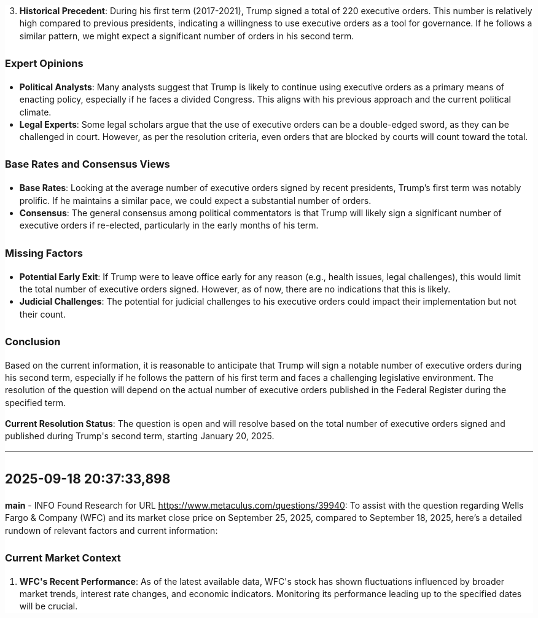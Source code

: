 3. **Historical Precedent**: During his first term (2017-2021), Trump signed a total of 220 executive orders. This number is relatively high compared to previous presidents, indicating a willingness to use executive orders as a tool for governance. If he follows a similar pattern, we might expect a significant number of orders in his second term.

### Expert Opinions
- **Political Analysts**: Many analysts suggest that Trump is likely to continue using executive orders as a primary means of enacting policy, especially if he faces a divided Congress. This aligns with his previous approach and the current political climate.
- **Legal Experts**: Some legal scholars argue that the use of executive orders can be a double-edged sword, as they can be challenged in court. However, as per the resolution criteria, even orders that are blocked by courts will count toward the total.

### Base Rates and Consensus Views
- **Base Rates**: Looking at the average number of executive orders signed by recent presidents, Trump’s first term was notably prolific. If he maintains a similar pace, we could expect a substantial number of orders.
- **Consensus**: The general consensus among political commentators is that Trump will likely sign a significant number of executive orders if re-elected, particularly in the early months of his term.

### Missing Factors
- **Potential Early Exit**: If Trump were to leave office early for any reason (e.g., health issues, legal challenges), this would limit the total number of executive orders signed. However, as of now, there are no indications that this is likely.
- **Judicial Challenges**: The potential for judicial challenges to his executive orders could impact their implementation but not their count.

### Conclusion
Based on the current information, it is reasonable to anticipate that Trump will sign a notable number of executive orders during his second term, especially if he follows the pattern of his first term and faces a challenging legislative environment. The resolution of the question will depend on the actual number of executive orders published in the Federal Register during the specified term. 

**Current Resolution Status**: The question is open and will resolve based on the total number of executive orders signed and published during Trump's second term, starting January 20, 2025.

---

## 2025-09-18 20:37:33,898
__main__ - INFO
Found Research for URL https://www.metaculus.com/questions/39940:
To assist with the question regarding Wells Fargo & Company (WFC) and its market close price on September 25, 2025, compared to September 18, 2025, here’s a detailed rundown of relevant factors and current information:

### Current Market Context
1. **WFC's Recent Performance**: As of the latest available data, WFC's stock has shown fluctuations influenced by broader market trends, interest rate changes, and economic indicators. Monitoring its performance leading up to the specified dates will be crucial.
